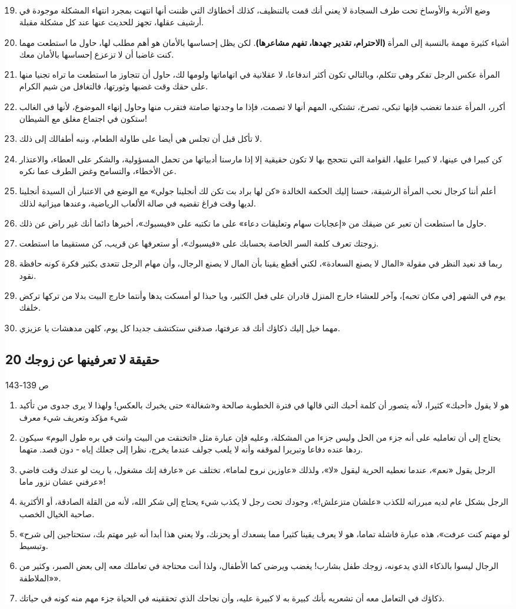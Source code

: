 19. وضع الأتربة والأوساخ تحت طرف السجادة لا يعني أنك قمت بالتنظيف، كذلك أخطاؤك التي ظننت أنها انتهت بمجرد انتهاء المشكلة موجودة في أرشيف عقلها، تجهز للحديث عنها عند كل مشكلة مقبلة.

20. أشياء كثيرة مهمة بالنسبة إلى المرأة **(الاحترام، تقدير جهدها، تفهم مشاعرها)**. لكن يظل إحساسها بالأمان هو أهم مطلب لها، حاول ما استطعت مهما كنت غاضبا أن لا تزعزع إحساسها بالأمان معك.

21. المرأة عكس الرجل تفکر وهي تتكلم، وبالتالي تكون أكثر اندفاعا، لا عقلانية في اتهاماتها ولومها لك، حاول أن تتجاوز ما استطعت ما تراه تجنيا منها على حقك وقت غضبها وثورتها، فالتغافل من شيم الكرام.

22. أكرر، المرأة عندما تغضب فإنها تبكي، تصرخ، تشتكي، المهم أنها لا تصمت، فإذا ما وجدتها صامتة فتقرب منها وحاول إنهاء الموضوع، لأنها في الغالب ستكون في اجتماع مغلق مع الشيطان!

23. لا تأكل قبل أن تجلس هي أيضا على طاولة الطعام، ونبه أطفالك إلى ذلك.

24. كن كبيرا في عينها، لا كبيرا عليها، القوامة التي نتحجج بها لا تكون حقيقية إلا إذا مارسنا أدبياتها من تحمل المسؤولية، والشكر على العطاء، والاعتذار عن الأخطاء، والتسامح وغض الطرف عما نكره.

25. أعلم أننا كرجال نحب المرأة الرشيقة، حسنا إليك الحكمة الخالدة «كن لها براد بت تكن لك أنجلينا جولي» مع الوضع في الاعتبار أن السيدة أنجلينا لديها وقت فراغ تقضيه في صالة الألعاب الرياضية، وعندها ميزانية لذلك.

26. حاول ما استطعت أن تعبر عن ضيقك من «إعجابات سهام وتعليقات دعاء» على ما تكتبه على «فيسبوك»، أخبرها دائما أنك غير راض عن ذلك.

27. زوجتك تعرف كلمة السر الخاصة بحسابك على «فيسبوك»، أو ستعرفها عن قریب، کن مستقیما ما استطعت.

28. ربما قد نعيد النظر في مقولة «المال لا يصنع السعادة»، لكني أقطع يقينا بأن المال لا يصنع الرجال، وأن مهام الرجل تتعدى بكثير فكرة كونه حافظة نقود.

29. يوم في الشهر [في مكان تحبه]، وآخر للعشاء خارج المنزل قادران على فعل الكثير، ويا حبذا لو أمسكت يدها وأنتما خارج البيت بدلا من تركها تركض خلفك.

30. مهما خيل إليك ذكاؤك أنك قد عرفتها، صدقني ستكتشف جديدا كل يوم، كلهن مدهشات یا عزيزي.

## 20 حقيقة لا تعرفينها عن زوجك

ص 139-143

1. هو لا يقول «أحبك» كثيرا، لأنه يتصور أن كلمة أحبك التي قالها في فترة الخطوبة صالحة و«شغالة» حتى يخبرك بالعكس! ولهذا لا يرى جدوى من تأكيد شيء مؤكد وتعریف شيء معرف

2. يحتاج إلى أن تعامليه على أنه جزء من الحل وليس جزءا من المشكلة، وعليه فإن عبارة مثل «اتخنقت من البيت وانت في بره طول اليوم» سيكون ردها عنده دفاعا وتبريرا لموقفه وأنه لا يلعب جولف عندما يخرج، نظرا إلى جعلك إياه - دون قصد. متهما.

3. الرجل يقول «نعم»، عندما نعطيه الحرية ليقول «لا»، ولذلك «عاوزين نروح لماما»، تختلف عن «عارفة إنك مشغول، يا ريت لو عندك وقت فاضي عرفني عشان نزور ماما»!

4. الرجل بشكل عام لديه مبرراته للكذب «علشان متزعلش!»، وجودك تحت رجل لا يكذب شيء يحتاج إلى شكر الله، لأنه من القلة الصادقة، أو الأكثرية صاحبة الخيال الخصب.

5. «لو مهتم كنت عرفت»، هذه عبارة فاشلة تماما، هو لا يعرف يقينا كثيرا مما يسعدك أو يحزنك، ولا يعني هذا أبدا أنه غير مهتم بك، ستحتاجين إلى شرح وتبسيط.

6. الرجال ليسوا بالذكاء الذي يدعونه، زوجك طفل بشارب! يغضب ويرضی کما الأطفال، ولذا أنت محتاجة في تعاملك معه إلى بعض الصبر، وكثير من «الملاطفة».

7. ذكاؤك في التعامل معه أن تشعريه بأنك كبيرة به لا كبيرة عليه، وأن نجاحك الذي تحققينه في الحياة جزء مهم منه كونه في حياتك.
